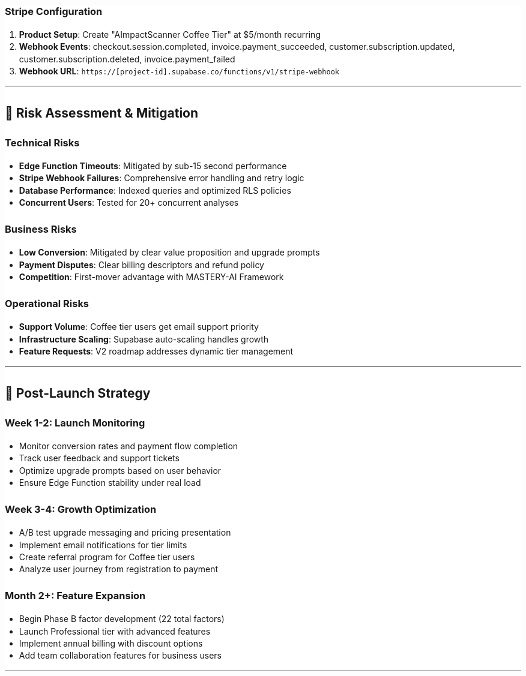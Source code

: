 ### **Stripe Configuration**
1. **Product Setup**: Create "AImpactScanner Coffee Tier" at $5/month recurring
2. **Webhook Events**: checkout.session.completed, invoice.payment_succeeded, customer.subscription.updated, customer.subscription.deleted, invoice.payment_failed
3. **Webhook URL**: `https://[project-id].supabase.co/functions/v1/stripe-webhook`

---

## 🚨 Risk Assessment & Mitigation

### **Technical Risks**
- **Edge Function Timeouts**: Mitigated by sub-15 second performance
- **Stripe Webhook Failures**: Comprehensive error handling and retry logic
- **Database Performance**: Indexed queries and optimized RLS policies
- **Concurrent Users**: Tested for 20+ concurrent analyses

### **Business Risks**
- **Low Conversion**: Mitigated by clear value proposition and upgrade prompts
- **Payment Disputes**: Clear billing descriptors and refund policy
- **Competition**: First-mover advantage with MASTERY-AI Framework

### **Operational Risks**
- **Support Volume**: Coffee tier users get email support priority
- **Infrastructure Scaling**: Supabase auto-scaling handles growth
- **Feature Requests**: V2 roadmap addresses dynamic tier management

---

## 🎯 Post-Launch Strategy

### **Week 1-2: Launch Monitoring**
- Monitor conversion rates and payment flow completion
- Track user feedback and support tickets
- Optimize upgrade prompts based on user behavior
- Ensure Edge Function stability under real load

### **Week 3-4: Growth Optimization**
- A/B test upgrade messaging and pricing presentation
- Implement email notifications for tier limits
- Create referral program for Coffee tier users
- Analyze user journey from registration to payment

### **Month 2+: Feature Expansion**
- Begin Phase B factor development (22 total factors)
- Launch Professional tier with advanced features
- Implement annual billing with discount options
- Add team collaboration features for business users

---